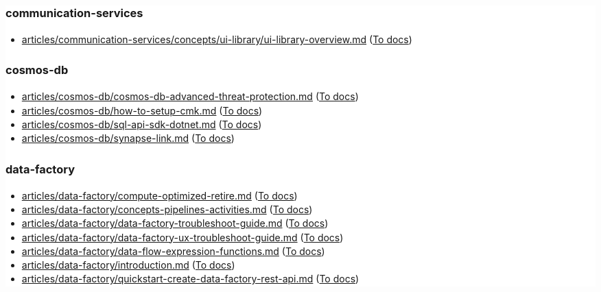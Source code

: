 ### communication-services
- [articles/communication-services/concepts/ui-library/ui-library-overview.md](https://github.com/MicrosoftDocs/azure-docs/compare/596f71e..f1d951b#diff-4b79f3868c627bc377c2fcff5d2044aa55ab5951f4cb95216dc530796e843729) ([To docs](https://docs.microsoft.com/en-us/azure/communication-services/concepts/ui-library/ui-library-overview?WT.mc_id=AZ-MVP-5003408))
    
### cosmos-db
- [articles/cosmos-db/cosmos-db-advanced-threat-protection.md](https://github.com/MicrosoftDocs/azure-docs/compare/596f71e..f1d951b#diff-b25e26feab0a07dbb6bc09c8260c4dc1c0f3e5458645aab7a363e451ff275b88) ([To docs](https://docs.microsoft.com/en-us/azure/cosmos-db/cosmos-db-advanced-threat-protection?WT.mc_id=AZ-MVP-5003408))
- [articles/cosmos-db/how-to-setup-cmk.md](https://github.com/MicrosoftDocs/azure-docs/compare/596f71e..f1d951b#diff-c59aa2cbdb8482e03ea219e4cf158bd1c0acd7be42b9cc7665fa5d0311747db4) ([To docs](https://docs.microsoft.com/en-us/azure/cosmos-db/how-to-setup-cmk?WT.mc_id=AZ-MVP-5003408))
- [articles/cosmos-db/sql-api-sdk-dotnet.md](https://github.com/MicrosoftDocs/azure-docs/compare/596f71e..f1d951b#diff-2eca87d223ff92e921c542d286beb8bd70a0a5cfc11b4c0167d454bdb45264fa) ([To docs](https://docs.microsoft.com/en-us/azure/cosmos-db/sql-api-sdk-dotnet?WT.mc_id=AZ-MVP-5003408))
- [articles/cosmos-db/synapse-link.md](https://github.com/MicrosoftDocs/azure-docs/compare/596f71e..f1d951b#diff-4dc9db1882d1c9010b5aa7d4644032415906103dc26e8dfceee41a9dbcaa9e47) ([To docs](https://docs.microsoft.com/en-us/azure/cosmos-db/synapse-link?WT.mc_id=AZ-MVP-5003408))
    
### data-factory
- [articles/data-factory/compute-optimized-retire.md](https://github.com/MicrosoftDocs/azure-docs/compare/596f71e..f1d951b#diff-2724f8840648c282e2a0acd150dc3bb78c25105946c65371df07f747a5c32f71) ([To docs](https://docs.microsoft.com/en-us/azure/data-factory/compute-optimized-retire?WT.mc_id=AZ-MVP-5003408))
- [articles/data-factory/concepts-pipelines-activities.md](https://github.com/MicrosoftDocs/azure-docs/compare/596f71e..f1d951b#diff-9c38c8f71a49e9455a1aa351821906314bb8b920b1d5746566f4a1704363e801) ([To docs](https://docs.microsoft.com/en-us/azure/data-factory/concepts-pipelines-activities?WT.mc_id=AZ-MVP-5003408))
- [articles/data-factory/data-factory-troubleshoot-guide.md](https://github.com/MicrosoftDocs/azure-docs/compare/596f71e..f1d951b#diff-fe1edb606b49a413879d0fcb2eb60f350ec6aeddeb4c7d2af5ed34fd8d0d0f99) ([To docs](https://docs.microsoft.com/en-us/azure/data-factory/data-factory-troubleshoot-guide?WT.mc_id=AZ-MVP-5003408))
- [articles/data-factory/data-factory-ux-troubleshoot-guide.md](https://github.com/MicrosoftDocs/azure-docs/compare/596f71e..f1d951b#diff-1c326d643382ea1e0327c86be12f511f2d4c0a873b3aa2dc2981c2e85db3c21b) ([To docs](https://docs.microsoft.com/en-us/azure/data-factory/data-factory-ux-troubleshoot-guide?WT.mc_id=AZ-MVP-5003408))
- [articles/data-factory/data-flow-expression-functions.md](https://github.com/MicrosoftDocs/azure-docs/compare/596f71e..f1d951b#diff-2c80b87ace52c5b11117aeacc814a349efedca6dc3910befb48954bdea42d1d5) ([To docs](https://docs.microsoft.com/en-us/azure/data-factory/data-flow-expression-functions?WT.mc_id=AZ-MVP-5003408))
- [articles/data-factory/introduction.md](https://github.com/MicrosoftDocs/azure-docs/compare/596f71e..f1d951b#diff-edc9b4c1e93255eba764ee1c53dcdabc4079ccc2e5e6efeea79691e1e347e2c0) ([To docs](https://docs.microsoft.com/en-us/azure/data-factory/introduction?WT.mc_id=AZ-MVP-5003408))
- [articles/data-factory/quickstart-create-data-factory-rest-api.md](https://github.com/MicrosoftDocs/azure-docs/compare/596f71e..f1d951b#diff-0d54596b6d03860b25c1a93f025a77e4544b18c7fa7de0e6e8eb56d46d75fcb0) ([To docs](https://docs.microsoft.com/en-us/azure/data-factory/quickstart-create-data-factory-rest-api?WT.mc_id=AZ-MVP-5003408))
    